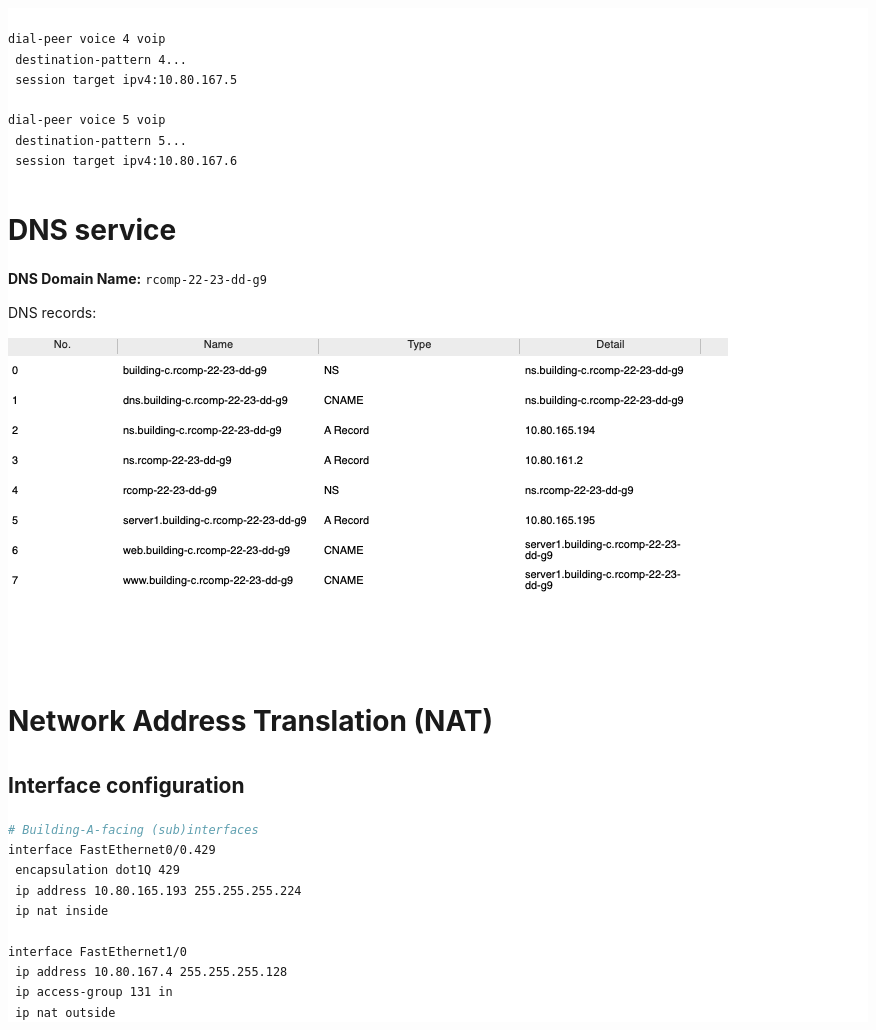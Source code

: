 ```bash

dial-peer voice 4 voip
 destination-pattern 4...
 session target ipv4:10.80.167.5

dial-peer voice 5 voip
 destination-pattern 5...
 session target ipv4:10.80.167.6
```

# DNS service

**DNS Domain Name:** `rcomp-22-23-dd-g9`

DNS records:

![dns_records](./dnsconfig.png)

# Network Address Translation (NAT)
## Interface configuration
```bash
# Building-A-facing (sub)interfaces
interface FastEthernet0/0.429
 encapsulation dot1Q 429
 ip address 10.80.165.193 255.255.255.224
 ip nat inside

interface FastEthernet1/0
 ip address 10.80.167.4 255.255.255.128
 ip access-group 131 in
 ip nat outside
```

